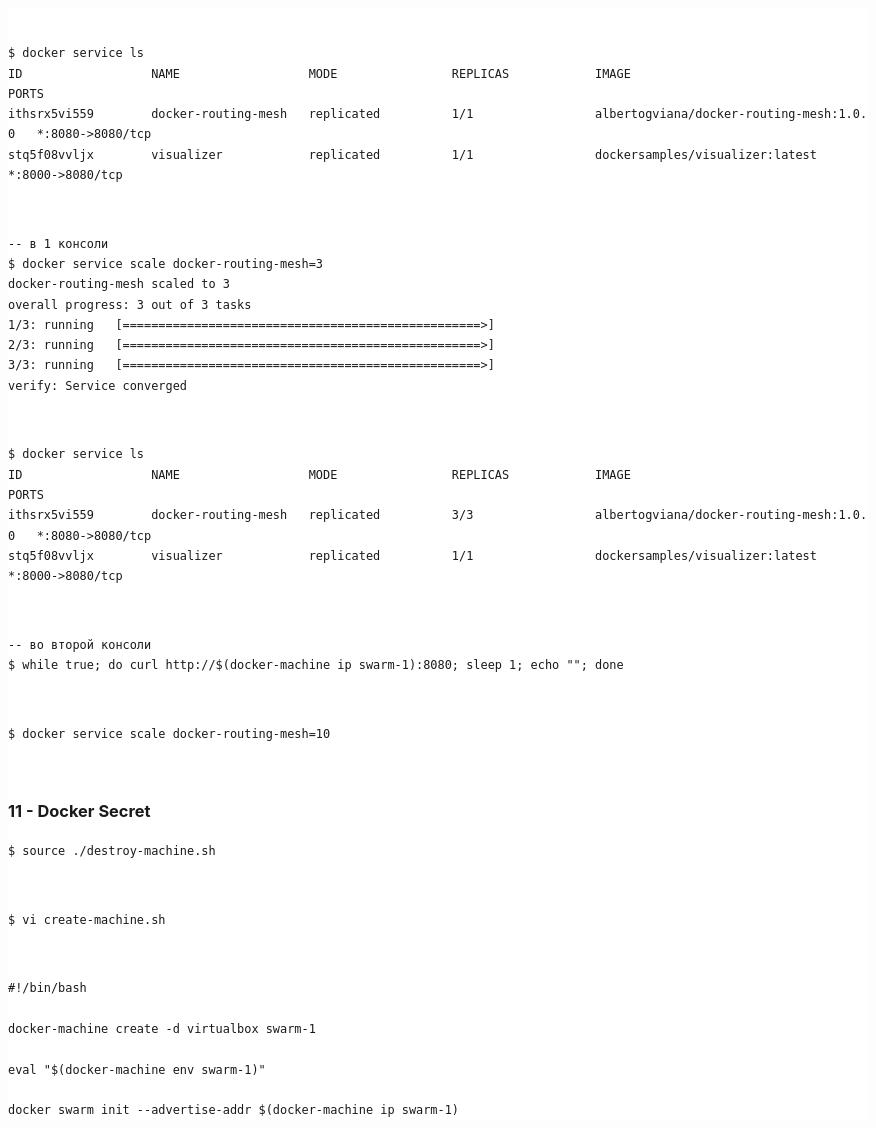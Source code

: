<br/>

    $ docker service ls
    ID                  NAME                  MODE                REPLICAS            IMAGE                                     PORTS
    ithsrx5vi559        docker-routing-mesh   replicated          1/1                 albertogviana/docker-routing-mesh:1.0.0   *:8080->8080/tcp
    stq5f08vvljx        visualizer            replicated          1/1                 dockersamples/visualizer:latest           *:8000->8080/tcp

<br/>

    -- в 1 консоли
    $ docker service scale docker-routing-mesh=3
    docker-routing-mesh scaled to 3
    overall progress: 3 out of 3 tasks
    1/3: running   [==================================================>]
    2/3: running   [==================================================>]
    3/3: running   [==================================================>]
    verify: Service converged

<br/>
    
    $ docker service ls
    ID                  NAME                  MODE                REPLICAS            IMAGE                                     PORTS
    ithsrx5vi559        docker-routing-mesh   replicated          3/3                 albertogviana/docker-routing-mesh:1.0.0   *:8080->8080/tcp
    stq5f08vvljx        visualizer            replicated          1/1                 dockersamples/visualizer:latest           *:8000->8080/tcp

<br/>
    
    -- во второй консоли
    $ while true; do curl http://$(docker-machine ip swarm-1):8080; sleep 1; echo ""; done

<br/>

    $ docker service scale docker-routing-mesh=10

<br/>

### 11 - Docker Secret

    $ source ./destroy-machine.sh

<br/>

    $ vi create-machine.sh

<br/>

    #!/bin/bash

    docker-machine create -d virtualbox swarm-1

    eval "$(docker-machine env swarm-1)"

    docker swarm init --advertise-addr $(docker-machine ip swarm-1)
